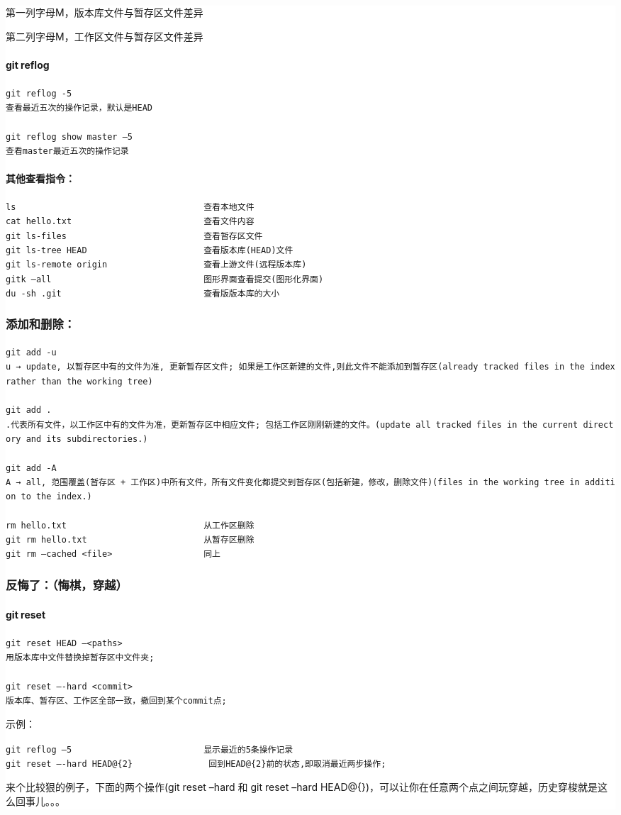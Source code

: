 第一列字母M，版本库文件与暂存区文件差异

第二列字母M，工作区文件与暂存区文件差异
 
#### git reflog
	git reflog -5
	查看最近五次的操作记录，默认是HEAD

	git reflog show master –5
	查看master最近五次的操作记录
 

#### 其他查看指令：
	ls                                     查看本地文件
	cat hello.txt                          查看文件内容
	git ls-files                           查看暂存区文件
	git ls-tree HEAD                       查看版本库(HEAD)文件
	git ls-remote origin                   查看上游文件(远程版本库)
	gitk –all                              图形界面查看提交(图形化界面)
	du -sh .git                            查看版版本库的大小

### 添加和删除：

	git add -u     
	u → update, 以暂存区中有的文件为准, 更新暂存区文件; 如果是工作区新建的文件,则此文件不能添加到暂存区(already tracked files in the index rather than the working tree)

	git add .
	.代表所有文件，以工作区中有的文件为准，更新暂存区中相应文件; 包括工作区刚刚新建的文件。(update all tracked files in the current directory and its subdirectories.)

	git add -A
	A → all, 范围覆盖(暂存区 + 工作区)中所有文件，所有文件变化都提交到暂存区(包括新建，修改，删除文件)(files in the working tree in addition to the index.)

	rm hello.txt                           从工作区删除
	git rm hello.txt                       从暂存区删除
	git rm –cached <file>                  同上

### 反悔了：（悔棋，穿越）

#### git reset
	
	git reset HEAD —<paths>               
	用版本库中文件替换掉暂存区中文件夹;
	
	git reset –-hard <commit>               
	版本库、暂存区、工作区全部一致，撤回到某个commit点;

示例：

	git reflog –5                          显示最近的5条操作记录
	git reset –-hard HEAD@{2}               回到HEAD@{2}前的状态,即取消最近两步操作;
   
来个比较狠的例子，下面的两个操作(git reset –hard <commit> 和 git reset –hard HEAD@{<num>})，可以让你在任意两个点之间玩穿越，历史穿梭就是这么回事儿。。。
